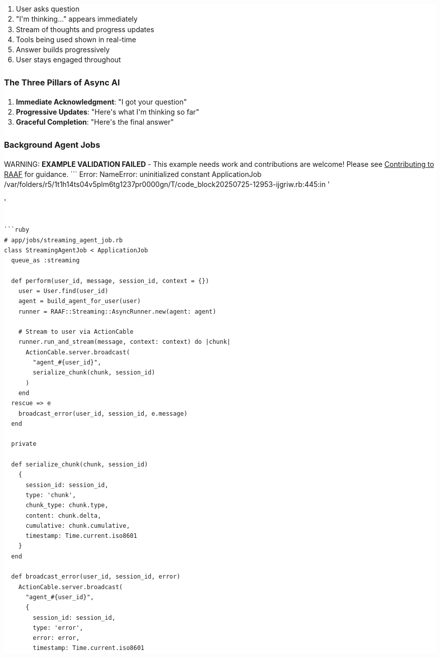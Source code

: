 1. User asks question
2. "I'm thinking..." appears immediately
3. Stream of thoughts and progress updates
4. Tools being used shown in real-time
5. Answer builds progressively
6. User stays engaged throughout

### The Three Pillars of Async AI

1. **Immediate Acknowledgment**: "I got your question"
2. **Progressive Updates**: "Here's what I'm thinking so far"
3. **Graceful Completion**: "Here's the final answer"

### Background Agent Jobs


WARNING: **EXAMPLE VALIDATION FAILED** - This example needs work and contributions are welcome! Please see [Contributing to RAAF](contributing_to_raaf.md) for guidance. ```
Error: NameError: uninitialized constant ApplicationJob /var/folders/r5/1t1h14ts04v5plm6tg1237pr0000gn/T/code_block20250725-12953-ijgriw.rb:445:in '<main>'
```

```ruby
# app/jobs/streaming_agent_job.rb
class StreamingAgentJob < ApplicationJob
  queue_as :streaming
  
  def perform(user_id, message, session_id, context = {})
    user = User.find(user_id)
    agent = build_agent_for_user(user)
    runner = RAAF::Streaming::AsyncRunner.new(agent: agent)
    
    # Stream to user via ActionCable
    runner.run_and_stream(message, context: context) do |chunk|
      ActionCable.server.broadcast(
        "agent_#{user_id}",
        serialize_chunk(chunk, session_id)
      )
    end
  rescue => e
    broadcast_error(user_id, session_id, e.message)
  end
  
  private
  
  def serialize_chunk(chunk, session_id)
    {
      session_id: session_id,
      type: 'chunk',
      chunk_type: chunk.type,
      content: chunk.delta,
      cumulative: chunk.cumulative,
      timestamp: Time.current.iso8601
    }
  end
  
  def broadcast_error(user_id, session_id, error)
    ActionCable.server.broadcast(
      "agent_#{user_id}",
      {
        session_id: session_id,
        type: 'error',
        error: error,
        timestamp: Time.current.iso8601
```
